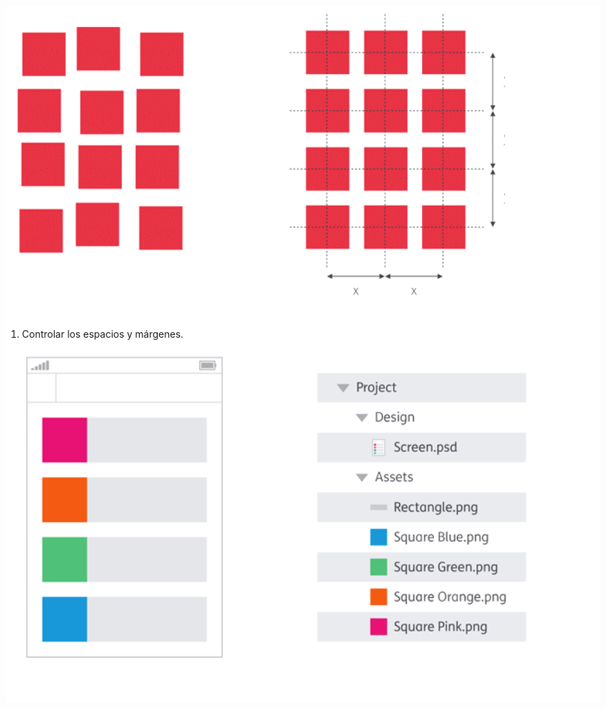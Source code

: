    ![alt text](./img/PPalineacion.png)
<br>
<br>

1. Controlar los espacios y márgenes.
   
   ![alt text](./img/PPmargenes.png)
<br>
<br>   
